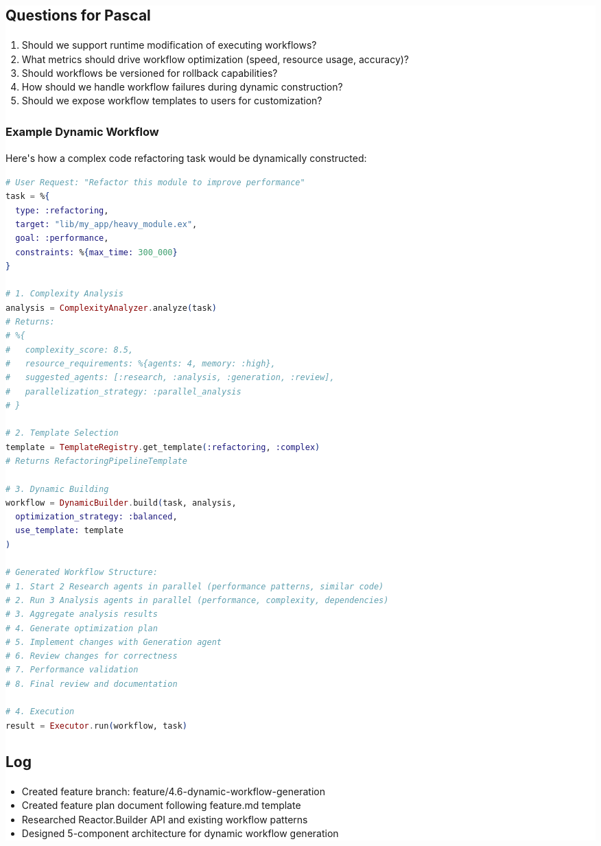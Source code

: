 ## Questions for Pascal
1. Should we support runtime modification of executing workflows?
2. What metrics should drive workflow optimization (speed, resource usage, accuracy)?
3. Should workflows be versioned for rollback capabilities?
4. How should we handle workflow failures during dynamic construction?
5. Should we expose workflow templates to users for customization?

### Example Dynamic Workflow

Here's how a complex code refactoring task would be dynamically constructed:

```elixir
# User Request: "Refactor this module to improve performance"
task = %{
  type: :refactoring,
  target: "lib/my_app/heavy_module.ex",
  goal: :performance,
  constraints: %{max_time: 300_000}
}

# 1. Complexity Analysis
analysis = ComplexityAnalyzer.analyze(task)
# Returns: 
# %{
#   complexity_score: 8.5,
#   resource_requirements: %{agents: 4, memory: :high},
#   suggested_agents: [:research, :analysis, :generation, :review],
#   parallelization_strategy: :parallel_analysis
# }

# 2. Template Selection
template = TemplateRegistry.get_template(:refactoring, :complex)
# Returns RefactoringPipelineTemplate

# 3. Dynamic Building
workflow = DynamicBuilder.build(task, analysis, 
  optimization_strategy: :balanced,
  use_template: template
)

# Generated Workflow Structure:
# 1. Start 2 Research agents in parallel (performance patterns, similar code)
# 2. Run 3 Analysis agents in parallel (performance, complexity, dependencies)
# 3. Aggregate analysis results
# 4. Generate optimization plan
# 5. Implement changes with Generation agent
# 6. Review changes for correctness
# 7. Performance validation
# 8. Final review and documentation

# 4. Execution
result = Executor.run(workflow, task)
```

## Log
- Created feature branch: feature/4.6-dynamic-workflow-generation
- Created feature plan document following feature.md template
- Researched Reactor.Builder API and existing workflow patterns
- Designed 5-component architecture for dynamic workflow generation